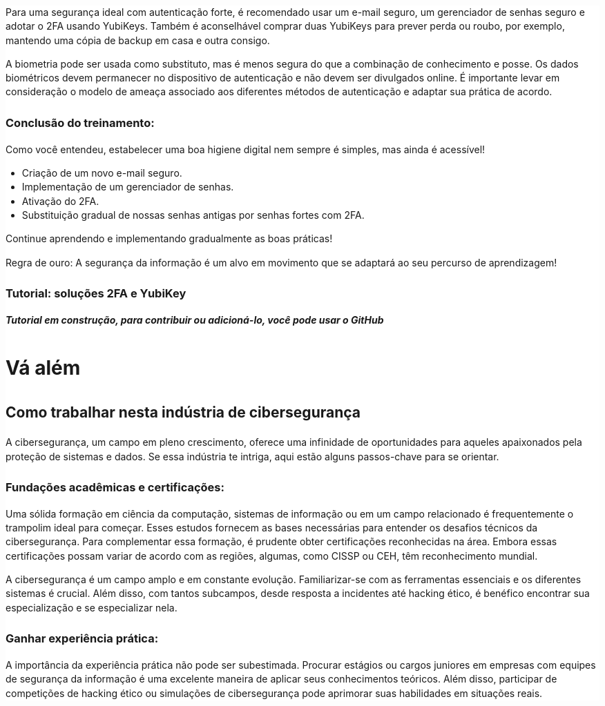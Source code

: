 Para uma segurança ideal com autenticação forte, é recomendado usar um e-mail seguro, um gerenciador de senhas seguro e adotar o 2FA usando YubiKeys. Também é aconselhável comprar duas YubiKeys para prever perda ou roubo, por exemplo, mantendo uma cópia de backup em casa e outra consigo.

A biometria pode ser usada como substituto, mas é menos segura do que a combinação de conhecimento e posse. Os dados biométricos devem permanecer no dispositivo de autenticação e não devem ser divulgados online. É importante levar em consideração o modelo de ameaça associado aos diferentes métodos de autenticação e adaptar sua prática de acordo.

### Conclusão do treinamento:

Como você entendeu, estabelecer uma boa higiene digital nem sempre é simples, mas ainda é acessível!

- Criação de um novo e-mail seguro.
- Implementação de um gerenciador de senhas.
- Ativação do 2FA.
- Substituição gradual de nossas senhas antigas por senhas fortes com 2FA.

Continue aprendendo e implementando gradualmente as boas práticas!

Regra de ouro: A segurança da informação é um alvo em movimento que se adaptará ao seu percurso de aprendizagem!

### Tutorial: soluções 2FA e YubiKey

**_Tutorial em construção, para contribuir ou adicioná-lo, você pode usar o GitHub_**

# Vá além

## Como trabalhar nesta indústria de cibersegurança

A cibersegurança, um campo em pleno crescimento, oferece uma infinidade de oportunidades para aqueles apaixonados pela proteção de sistemas e dados. Se essa indústria te intriga, aqui estão alguns passos-chave para se orientar.

### Fundações acadêmicas e certificações:

Uma sólida formação em ciência da computação, sistemas de informação ou em um campo relacionado é frequentemente o trampolim ideal para começar. Esses estudos fornecem as bases necessárias para entender os desafios técnicos da cibersegurança. Para complementar essa formação, é prudente obter certificações reconhecidas na área. Embora essas certificações possam variar de acordo com as regiões, algumas, como CISSP ou CEH, têm reconhecimento mundial.

A cibersegurança é um campo amplo e em constante evolução. Familiarizar-se com as ferramentas essenciais e os diferentes sistemas é crucial. Além disso, com tantos subcampos, desde resposta a incidentes até hacking ético, é benéfico encontrar sua especialização e se especializar nela.

### Ganhar experiência prática:

A importância da experiência prática não pode ser subestimada. Procurar estágios ou cargos juniores em empresas com equipes de segurança da informação é uma excelente maneira de aplicar seus conhecimentos teóricos. Além disso, participar de competições de hacking ético ou simulações de cibersegurança pode aprimorar suas habilidades em situações reais.
